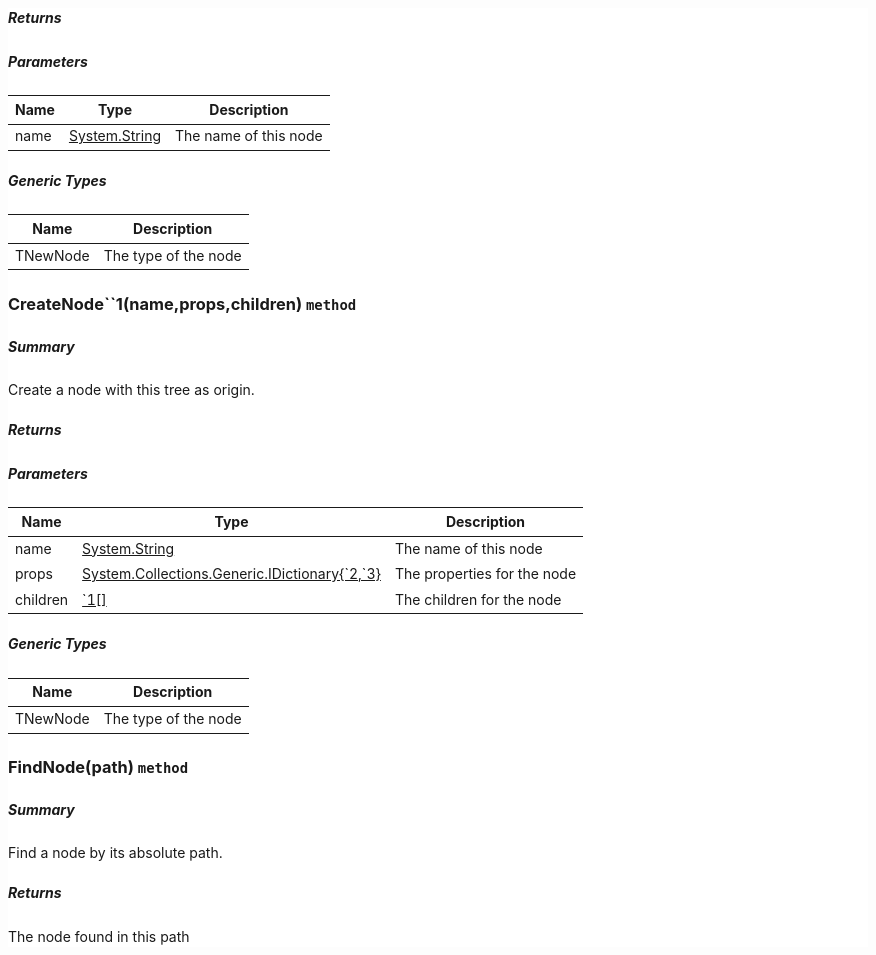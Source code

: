 ##### Returns



##### Parameters

| Name | Type | Description |
| ---- | ---- | ----------- |
| name | [System.String](http://msdn.microsoft.com/query/dev14.query?appId=Dev14IDEF1&l=EN-US&k=k:System.String 'System.String') | The name of this node |

##### Generic Types

| Name | Description |
| ---- | ----------- |
| TNewNode | The type of the node |

<a name='M-GCore-Data-Structure-InheritedTree-ITree`4-CreateNode``1-System-String,System-Collections-Generic-IDictionary{`2,`3},`1[]-'></a>
### CreateNode\`\`1(name,props,children) `method`

##### Summary

Create a node with this tree as origin.

##### Returns



##### Parameters

| Name | Type | Description |
| ---- | ---- | ----------- |
| name | [System.String](http://msdn.microsoft.com/query/dev14.query?appId=Dev14IDEF1&l=EN-US&k=k:System.String 'System.String') | The name of this node |
| props | [System.Collections.Generic.IDictionary{\`2,\`3}](http://msdn.microsoft.com/query/dev14.query?appId=Dev14IDEF1&l=EN-US&k=k:System.Collections.Generic.IDictionary 'System.Collections.Generic.IDictionary{`2,`3}') | The properties for the node |
| children | [\`1[]](#T-`1[] '`1[]') | The children for the node |

##### Generic Types

| Name | Description |
| ---- | ----------- |
| TNewNode | The type of the node |

<a name='M-GCore-Data-Structure-InheritedTree-ITree`4-FindNode-System-String-'></a>
### FindNode(path) `method`

##### Summary

Find a node by its absolute path.

##### Returns

The node found in this path
